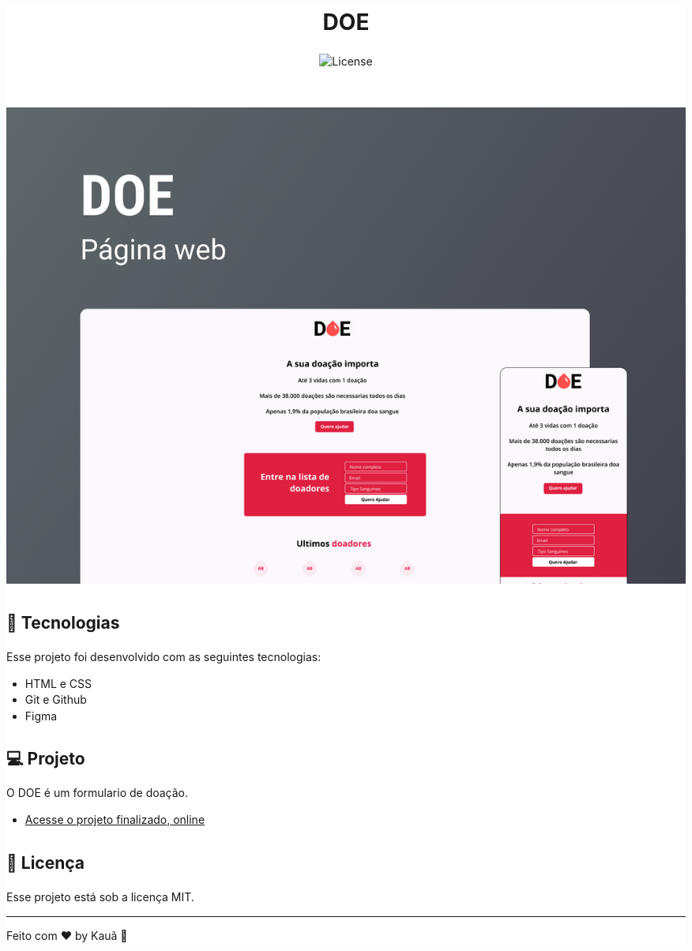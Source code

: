 <h1 align="center"> DOE </h1>

<p align="center">
  <img alt="License" src="https://img.shields.io/static/v1?label=license&message=MIT&color=49AA26&labelColor=000000">
</p>

<br>

<p align="center">
  <img alt="Formulario de doação" src=".github/preview.jpg" width="100%">
</p>

## 🚀 Tecnologias

Esse projeto foi desenvolvido com as seguintes tecnologias:

- HTML e CSS
- Git e Github
- Figma

## 💻 Projeto

O DOE é um formulario de doação.

- [Acesse o projeto finalizado, online](https://lkaua22k.github.io/DOE/)

## 📝 Licença

Esse projeto está sob a licença MIT.

---

Feito com ♥ by Kauã :wave:
